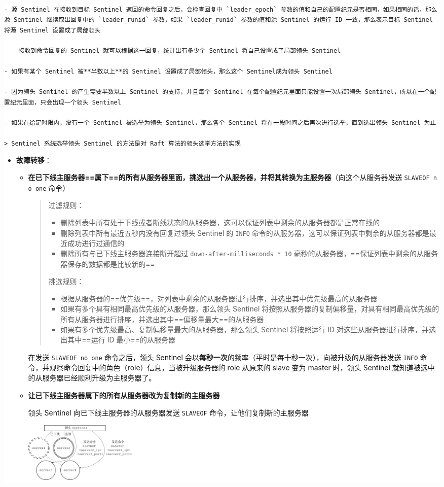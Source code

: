     - 源 Sentinel 在接收到目标 Sentinel 返回的命令回复之后，会检查回复中 `leader_epoch` 参数的值和自己的配置纪元是否相同，如果相同的话，那么源 Sentinel 继续取出回复中的 `leader_runid` 参数，如果 `leader_runid` 参数的值和源 Sentinel 的运行 ID 一致，那么表示目标 Sentinel 将源 Sentinel 设置成了局部领头

        接收到命令回复的 Sentinel 就可以根据这一回复，统计出有多少个 Sentinel 将自己设置成了局部领头 Sentinel

    - 如果有某个 Sentinel 被**半数以上**的 Sentinel 设置成了局部领头，那么这个 Sentinel成为领头 Sentinel

    - 因为领头 Sentinel 的产生需要半数以上 Sentinel 的支持，并且每个 Sentinel 在每个配置纪元里面只能设置一次局部领头 Sentinel，所以在一个配置纪元里面，只会出现一个领头 Sentinel

    - 如果在给定时限内，没有一个 Sentinel 被选举为领头 Sentinel，那么各个 Sentinel 将在一段时间之后再次进行选举，直到选出领头 Sentinel 为止

    > Sentinel 系统选举领头 Sentinel 的方法是对 Raft 算法的领头选举方法的实现

- **故障转移**：

    - **在已下线主服务器==属下==的所有从服务器里面，挑选出一个从服务器，并将其转换为主服务器**（向这个从服务器发送 `SLAVEOF no one` 命令）

        > 过滤规则：
        >
        > - 删除列表中所有处于下线或者断线状态的从服务器，这可以保证列表中剩余的从服务器都是正常在线的
        > - 删除列表中所有最近五秒内没有回复过领头 Sentinel 的 `INFO` 命令的从服务器，这可以保证列表中剩余的从服务器都是最近成功进行过通信的
        > - 删除所有与已下线主服务器连接断开超过 `down-after-milliseconds * 10` 毫秒的从服务器，==保证列表中剩余的从服务器保存的数据都是比较新的==
        >
        > 挑选规则：
        >
        > - 根据从服务器的==优先级==，对列表中剩余的从服务器进行排序，并选出其中优先级最高的从服务器
        > - 如果有多个具有相同最高优先级的从服务器，那么领头 Sentinel 将按照从服务器的复制偏移量，对具有相同最高优先级的所有从服务器进行排序，并选出其中==偏移量最大==的从服务器
        > - 如果有多个优先级最高、复制偏移量最大的从服务器，那么领头 Sentinel 将按照运行 ID 对这些从服务器进行排序，并选出其中==运行 ID 最小==的从服务器

        在发送 `SLAVEOF no one` 命令之后，领头 Sentinel 会以**每秒一次**的频率（平时是每十秒一次），向被升级的从服务器发送 `INFO` 命令，并观察命令回复中的角色（role）信息，当被升级服务器的 role 从原来的 slave 变为 master 时，领头 Sentinel 就知道被选中的从服务器已经顺利升级为主服务器了。

    - **让已下线主服务器属下的所有从服务器改为复制新的主服务器**

        领头 Sentinel 向已下线主服务器的从服务器发送 `SLAVEOF` 命令，让他们复制新的主服务器

        <img src="pics/README-2/image-20220705162731208.png" alt="image-20220705162731208" style="zoom:20%;" />
